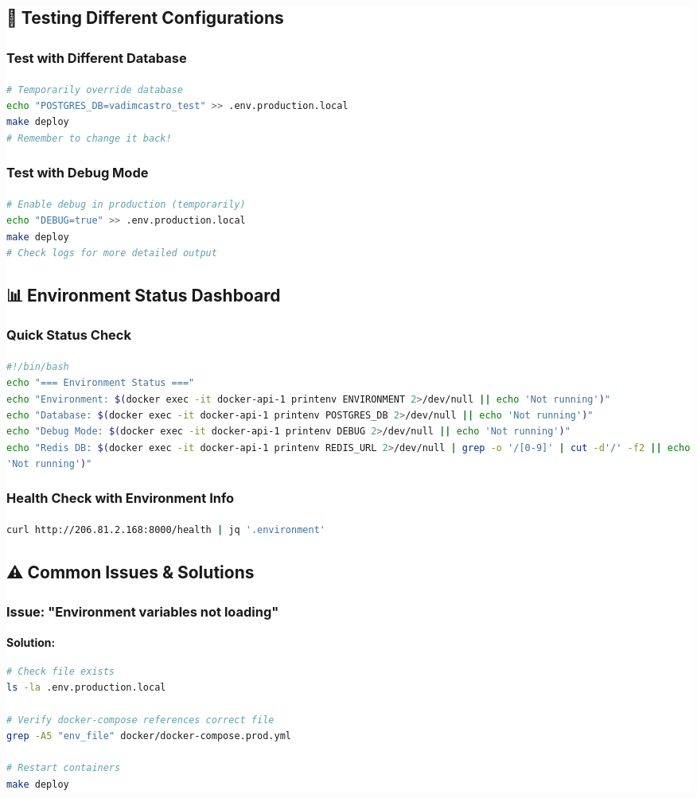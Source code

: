 ## 🧪 Testing Different Configurations

### Test with Different Database
```bash
# Temporarily override database
echo "POSTGRES_DB=vadimcastro_test" >> .env.production.local
make deploy
# Remember to change it back!
```

### Test with Debug Mode
```bash
# Enable debug in production (temporarily)
echo "DEBUG=true" >> .env.production.local
make deploy
# Check logs for more detailed output
```

## 📊 Environment Status Dashboard

### Quick Status Check
```bash
#!/bin/bash
echo "=== Environment Status ==="
echo "Environment: $(docker exec -it docker-api-1 printenv ENVIRONMENT 2>/dev/null || echo 'Not running')"
echo "Database: $(docker exec -it docker-api-1 printenv POSTGRES_DB 2>/dev/null || echo 'Not running')"
echo "Debug Mode: $(docker exec -it docker-api-1 printenv DEBUG 2>/dev/null || echo 'Not running')"
echo "Redis DB: $(docker exec -it docker-api-1 printenv REDIS_URL 2>/dev/null | grep -o '/[0-9]' | cut -d'/' -f2 || echo 'Not running')"
```

### Health Check with Environment Info
```bash
curl http://206.81.2.168:8000/health | jq '.environment'
```

## ⚠️ Common Issues & Solutions

### Issue: "Environment variables not loading"
**Solution:**
```bash
# Check file exists
ls -la .env.production.local

# Verify docker-compose references correct file
grep -A5 "env_file" docker/docker-compose.prod.yml

# Restart containers
make deploy
```
